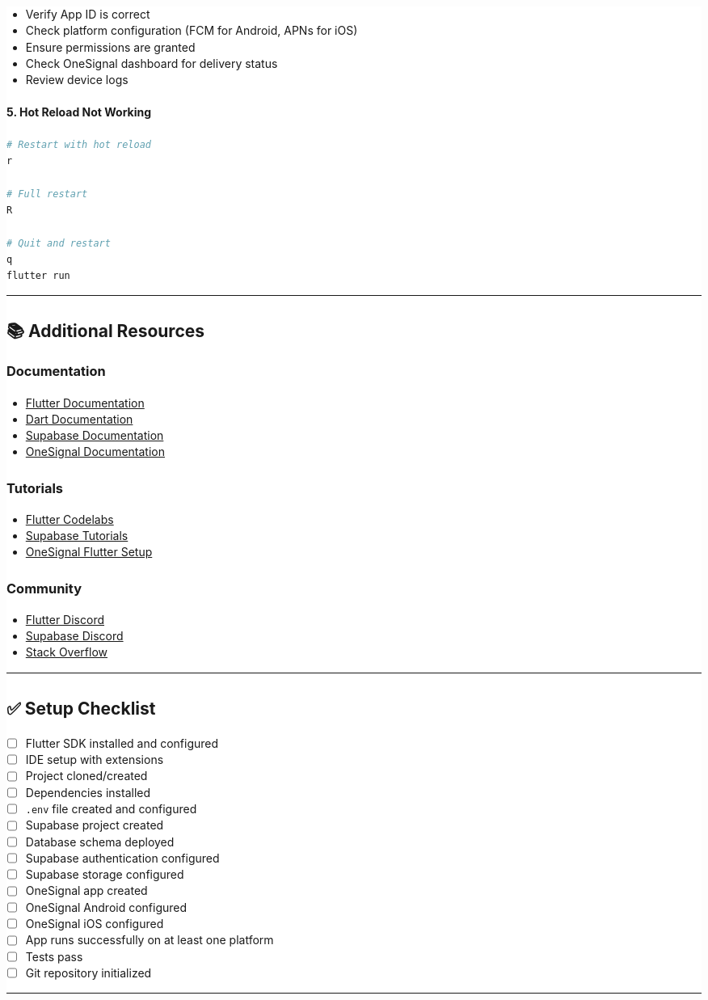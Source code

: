 - Verify App ID is correct
- Check platform configuration (FCM for Android, APNs for iOS)
- Ensure permissions are granted
- Check OneSignal dashboard for delivery status
- Review device logs

#### 5. Hot Reload Not Working

```bash
# Restart with hot reload
r

# Full restart
R

# Quit and restart
q
flutter run
```

---

## 📚 Additional Resources

### Documentation
- [Flutter Documentation](https://flutter.dev/docs)
- [Dart Documentation](https://dart.dev/guides)
- [Supabase Documentation](https://supabase.com/docs)
- [OneSignal Documentation](https://documentation.onesignal.com)

### Tutorials
- [Flutter Codelabs](https://flutter.dev/docs/codelabs)
- [Supabase Tutorials](https://supabase.com/docs/guides/getting-started)
- [OneSignal Flutter Setup](https://documentation.onesignal.com/docs/flutter-sdk-setup)

### Community
- [Flutter Discord](https://discord.gg/flutter)
- [Supabase Discord](https://discord.supabase.com)
- [Stack Overflow](https://stackoverflow.com/questions/tagged/flutter)

---

## ✅ Setup Checklist

- [ ] Flutter SDK installed and configured
- [ ] IDE setup with extensions
- [ ] Project cloned/created
- [ ] Dependencies installed
- [ ] `.env` file created and configured
- [ ] Supabase project created
- [ ] Database schema deployed
- [ ] Supabase authentication configured
- [ ] Supabase storage configured
- [ ] OneSignal app created
- [ ] OneSignal Android configured
- [ ] OneSignal iOS configured
- [ ] App runs successfully on at least one platform
- [ ] Tests pass
- [ ] Git repository initialized

---